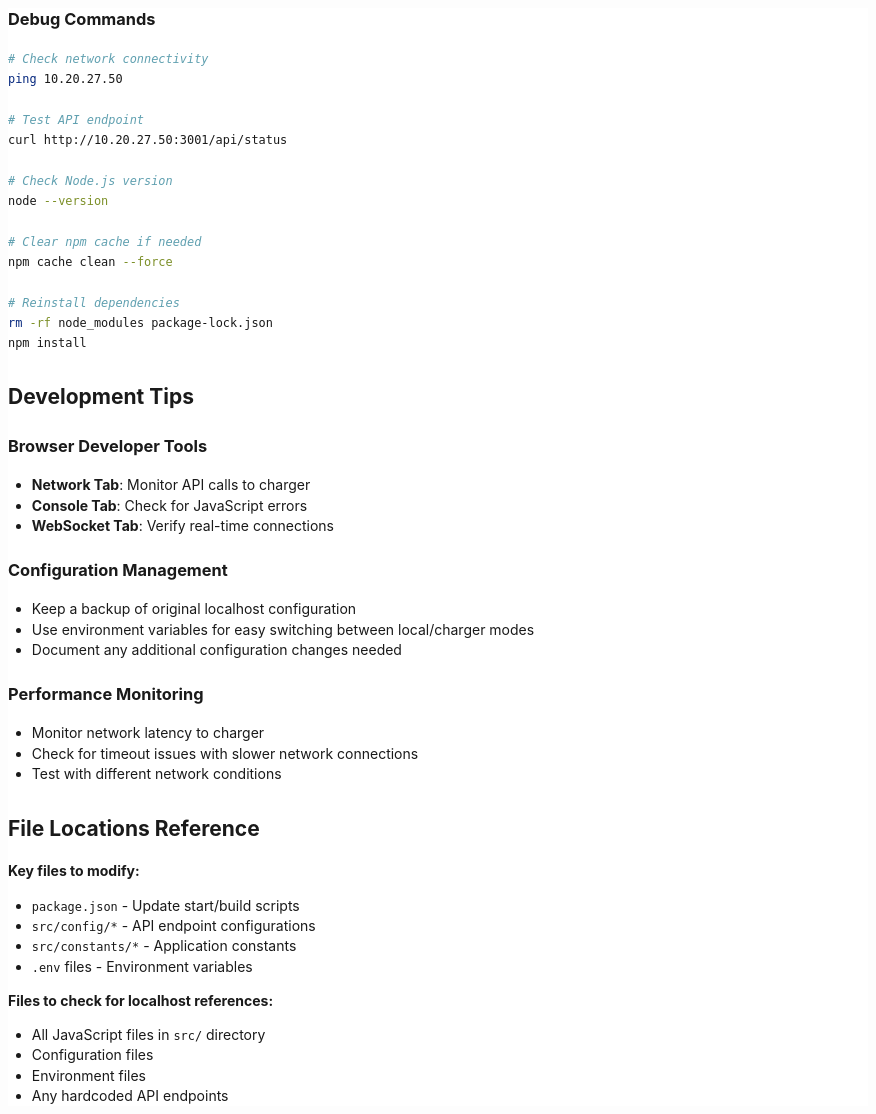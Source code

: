 ### Debug Commands

```bash
# Check network connectivity
ping 10.20.27.50

# Test API endpoint
curl http://10.20.27.50:3001/api/status

# Check Node.js version
node --version

# Clear npm cache if needed
npm cache clean --force

# Reinstall dependencies
rm -rf node_modules package-lock.json
npm install
```

## Development Tips

### Browser Developer Tools
- **Network Tab**: Monitor API calls to charger
- **Console Tab**: Check for JavaScript errors
- **WebSocket Tab**: Verify real-time connections

### Configuration Management
- Keep a backup of original localhost configuration
- Use environment variables for easy switching between local/charger modes
- Document any additional configuration changes needed

### Performance Monitoring
- Monitor network latency to charger
- Check for timeout issues with slower network connections
- Test with different network conditions

## File Locations Reference

**Key files to modify:**
- `package.json` - Update start/build scripts
- `src/config/*` - API endpoint configurations
- `src/constants/*` - Application constants
- `.env` files - Environment variables

**Files to check for localhost references:**
- All JavaScript files in `src/` directory
- Configuration files
- Environment files
- Any hardcoded API endpoints
